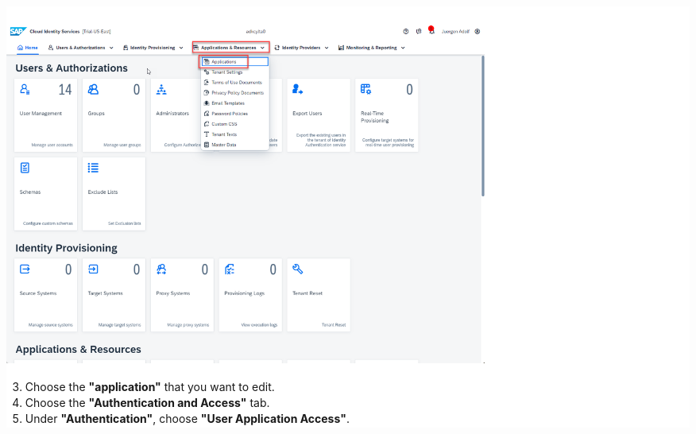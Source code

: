 <br><img src="/exercises/ex2/images/ex2selfreg1.png" width="70%">

3. Choose the **"application"** that you want to edit.
4. Choose the **"Authentication and Access"** tab.
5. Under **"Authentication"**, choose **"User Application Access"**.
